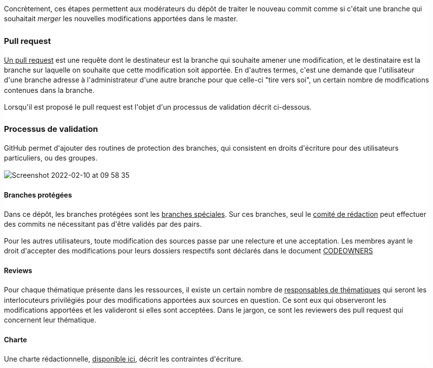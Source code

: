 Concrètement, ces étapes permettent aux modérateurs du dépôt de traiter le nouveau commit comme si c'était une branche qui souhaitait *merger* les nouvelles modifications apportées dans le master. 

### Pull request 

[Un pull request](https://github.com/edunumsec2/book/wiki/Pull-Request) est une requête dont le destinateur est la branche qui souhaite amener une modification, et le destinataire est la branche sur laquelle on souhaite que cette modification soit apportée. En d'autres termes, c'est une demande que l'utilisateur d'une branche adresse à l'administrateur d'une autre branche pour que celle-ci "tire vers soi", un certain nombre de modifications contenues dans la branche. 

Lorsqu'il est proposé le pull request est l'objet d'un processus de validation décrit ci-dessous. 

### Processus de validation 

GitHub permet d'ajouter des routines de protection des branches, qui consistent en droits d'écriture pour des utilisateurs particuliers, ou des groupes. 

<img width="1276" alt="Screenshot 2022-02-10 at 09 58 35" src="https://user-images.githubusercontent.com/67040832/153372663-dbf76fc8-97e1-453e-864b-2d69e71debb5.png">

#### Branches protégées

Dans ce dépôt, les branches protégées sont les [branches spéciales](https://github.com/edunumsec2/book/blob/master/CONTRIBUTING.md#branches-sp%C3%A9ciales). Sur ces branches, seul le [comité de rédaction](https://github.com/orgs/edunumsec2/teams/comite-de-redaction/members) peut effectuer des commits ne nécessitant pas d'être validés par des pairs. 

Pour les autres utilisateurs, toute modification des sources passe par une relecture et une acceptation. Les membres ayant le droit d'accepter des modifications pour leurs dossiers respectifs sont déclarés dans le document [CODEOWNERS](https://github.com/edunumsec2/book/blob/master/.github/CODEOWNERS)

#### Reviews

Pour chaque thématique présente dans les ressources, il existe un certain nombre de [responsables de thématiques](https://github.com/edunumsec2/book#comit%C3%A9-de-r%C3%A9daction) qui seront les interlocuteurs privilégiés pour des modifications apportées aux sources en question. Ce sont eux qui observeront les modifications apportées et les valideront si elles sont acceptées. Dans le jargon, ce sont les reviewers des pull request qui concernent leur thématique. 

#### Charte

Une charte rédactionnelle, [disponible ici](https://github.com/edunumsec2/book/blob/master/docs/wiki/charte.md), décrit les contraintes d'écriture. 
